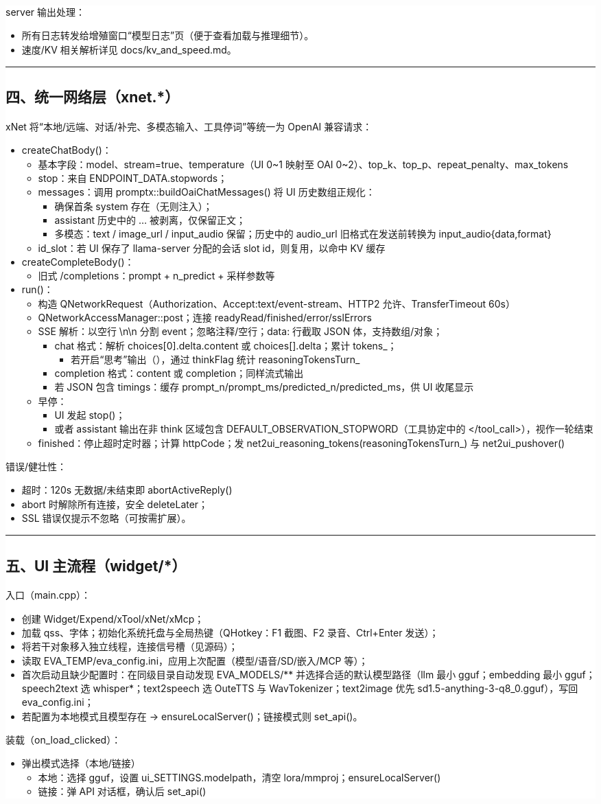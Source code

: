 server 输出处理：
- 所有日志转发给增殖窗口“模型日志”页（便于查看加载与推理细节）。
- 速度/KV 相关解析详见 docs/kv_and_speed.md。

----------------------------------------
## 四、统一网络层（xnet.*）

xNet 将“本地/远端、对话/补完、多模态输入、工具停词”等统一为 OpenAI 兼容请求：
- createChatBody()：
  - 基本字段：model、stream=true、temperature（UI 0~1 映射至 OAI 0~2）、top_k、top_p、repeat_penalty、max_tokens
  - stop：来自 ENDPOINT_DATA.stopwords；
  - messages：调用 promptx::buildOaiChatMessages() 将 UI 历史数组正规化：
    - 确保首条 system 存在（无则注入）；
    - assistant 历史中的 <think>…</think> 被剥离，仅保留正文；
    - 多模态：text / image_url / input_audio 保留；历史中的 audio_url 旧格式在发送前转换为 input_audio{data,format}
  - id_slot：若 UI 保存了 llama-server 分配的会话 slot id，则复用，以命中 KV 缓存
- createCompleteBody()：
  - 旧式 /completions：prompt + n_predict + 采样参数等
- run()：
  - 构造 QNetworkRequest（Authorization、Accept:text/event-stream、HTTP2 允许、TransferTimeout 60s）
  - QNetworkAccessManager::post；连接 readyRead/finished/error/sslErrors
  - SSE 解析：以空行 \n\n 分割 event；忽略注释/空行；data: 行截取 JSON 体，支持数组/对象；
    - chat 格式：解析 choices[0].delta.content 或 choices[].delta；累计 tokens_；
      - 若开启“思考”输出（<think>），通过 thinkFlag 统计 reasoningTokensTurn_
    - completion 格式：content 或 completion；同样流式输出
    - 若 JSON 包含 timings：缓存 prompt_n/prompt_ms/predicted_n/predicted_ms，供 UI 收尾显示
  - 早停：
    - UI 发起 stop()；
    - 或者 assistant 输出在非 think 区域包含 DEFAULT_OBSERVATION_STOPWORD（工具协定中的 </tool_call>），视作一轮结束
  - finished：停止超时定时器；计算 httpCode；发 net2ui_reasoning_tokens(reasoningTokensTurn_) 与 net2ui_pushover()

错误/健壮性：
- 超时：120s 无数据/未结束即 abortActiveReply()
- abort 时解除所有连接，安全 deleteLater；
- SSL 错误仅提示不忽略（可按需扩展）。

----------------------------------------
## 五、UI 主流程（widget/*）

入口（main.cpp）：
- 创建 Widget/Expend/xTool/xNet/xMcp；
- 加载 qss、字体；初始化系统托盘与全局热键（QHotkey：F1 截图、F2 录音、Ctrl+Enter 发送）；
- 将若干对象移入独立线程，连接信号槽（见源码）；
- 读取 EVA_TEMP/eva_config.ini，应用上次配置（模型/语音/SD/嵌入/MCP 等）；
- 首次启动且缺少配置时：在同级目录自动发现 EVA_MODELS/** 并选择合适的默认模型路径（llm 最小 gguf；embedding 最小 gguf；speech2text 选 whisper*；text2speech 选 OuteTTS 与 WavTokenizer；text2image 优先 sd1.5-anything-3-q8_0.gguf），写回 eva_config.ini；
- 若配置为本地模式且模型存在 -> ensureLocalServer()；链接模式则 set_api()。

装载（on_load_clicked）：
- 弹出模式选择（本地/链接）
  - 本地：选择 gguf，设置 ui_SETTINGS.modelpath，清空 lora/mmproj；ensureLocalServer()
  - 链接：弹 API 对话框，确认后 set_api()
